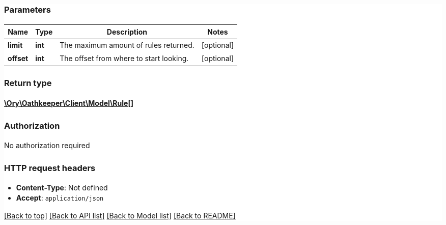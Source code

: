 ### Parameters

Name | Type | Description  | Notes
------------- | ------------- | ------------- | -------------
 **limit** | **int**| The maximum amount of rules returned. | [optional]
 **offset** | **int**| The offset from where to start looking. | [optional]

### Return type

[**\Ory\Oathkeeper\Client\Model\Rule[]**](../Model/Rule.md)

### Authorization

No authorization required

### HTTP request headers

- **Content-Type**: Not defined
- **Accept**: `application/json`

[[Back to top]](#) [[Back to API list]](../../README.md#endpoints)
[[Back to Model list]](../../README.md#models)
[[Back to README]](../../README.md)
